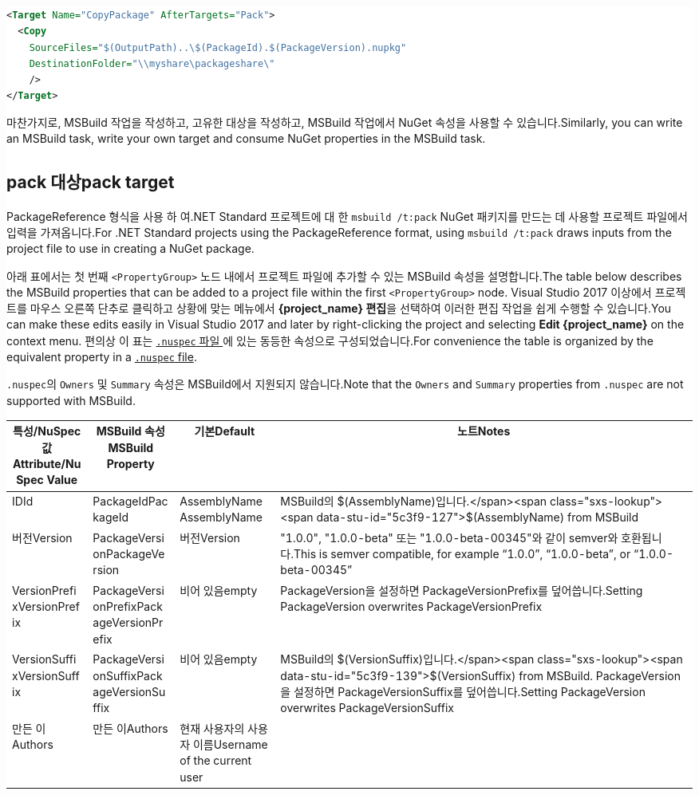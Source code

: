 ```xml
<Target Name="CopyPackage" AfterTargets="Pack">
  <Copy
    SourceFiles="$(OutputPath)..\$(PackageId).$(PackageVersion).nupkg"
    DestinationFolder="\\myshare\packageshare\"
    />
</Target>
```

<span data-ttu-id="5c3f9-113">마찬가지로, MSBuild 작업을 작성하고, 고유한 대상을 작성하고, MSBuild 작업에서 NuGet 속성을 사용할 수 있습니다.</span><span class="sxs-lookup"><span data-stu-id="5c3f9-113">Similarly, you can write an MSBuild task, write your own target and consume NuGet properties in the MSBuild task.</span></span>

## <a name="pack-target"></a><span data-ttu-id="5c3f9-114">pack 대상</span><span class="sxs-lookup"><span data-stu-id="5c3f9-114">pack target</span></span>

<span data-ttu-id="5c3f9-115">PackageReference 형식을 사용 하 여.NET Standard 프로젝트에 대 한 `msbuild /t:pack` NuGet 패키지를 만드는 데 사용할 프로젝트 파일에서 입력을 가져옵니다.</span><span class="sxs-lookup"><span data-stu-id="5c3f9-115">For .NET Standard projects using the PackageReference format, using `msbuild /t:pack` draws inputs from the project file to use in creating a NuGet package.</span></span>

<span data-ttu-id="5c3f9-116">아래 표에서는 첫 번째 `<PropertyGroup>` 노드 내에서 프로젝트 파일에 추가할 수 있는 MSBuild 속성을 설명합니다.</span><span class="sxs-lookup"><span data-stu-id="5c3f9-116">The table below describes the MSBuild properties that can be added to a project file within the first `<PropertyGroup>` node.</span></span> <span data-ttu-id="5c3f9-117">Visual Studio 2017 이상에서 프로젝트를 마우스 오른쪽 단추로 클릭하고 상황에 맞는 메뉴에서 **{project_name} 편집**을 선택하여 이러한 편집 작업을 쉽게 수행할 수 있습니다.</span><span class="sxs-lookup"><span data-stu-id="5c3f9-117">You can make these edits easily in Visual Studio 2017 and later by right-clicking the project and selecting **Edit {project_name}** on the context menu.</span></span> <span data-ttu-id="5c3f9-118">편의상 이 표는 [`.nuspec` 파일 ](../reference/nuspec.md)에 있는 동등한 속성으로 구성되었습니다.</span><span class="sxs-lookup"><span data-stu-id="5c3f9-118">For convenience the table is organized by the equivalent property in a [`.nuspec` file](../reference/nuspec.md).</span></span>

<span data-ttu-id="5c3f9-119">`.nuspec`의 `Owners` 및 `Summary` 속성은 MSBuild에서 지원되지 않습니다.</span><span class="sxs-lookup"><span data-stu-id="5c3f9-119">Note that the `Owners` and `Summary` properties from `.nuspec` are not supported with MSBuild.</span></span>

| <span data-ttu-id="5c3f9-120">특성/NuSpec 값</span><span class="sxs-lookup"><span data-stu-id="5c3f9-120">Attribute/NuSpec Value</span></span> | <span data-ttu-id="5c3f9-121">MSBuild 속성</span><span class="sxs-lookup"><span data-stu-id="5c3f9-121">MSBuild Property</span></span> | <span data-ttu-id="5c3f9-122">기본</span><span class="sxs-lookup"><span data-stu-id="5c3f9-122">Default</span></span> | <span data-ttu-id="5c3f9-123">노트</span><span class="sxs-lookup"><span data-stu-id="5c3f9-123">Notes</span></span> |
|--------|--------|--------|--------|
| <span data-ttu-id="5c3f9-124">ID</span><span class="sxs-lookup"><span data-stu-id="5c3f9-124">Id</span></span> | <span data-ttu-id="5c3f9-125">PackageId</span><span class="sxs-lookup"><span data-stu-id="5c3f9-125">PackageId</span></span> | <span data-ttu-id="5c3f9-126">AssemblyName</span><span class="sxs-lookup"><span data-stu-id="5c3f9-126">AssemblyName</span></span> | <span data-ttu-id="5c3f9-127">MSBuild의 $(AssemblyName)입니다.</span><span class="sxs-lookup"><span data-stu-id="5c3f9-127">$(AssemblyName) from MSBuild</span></span> |
| <span data-ttu-id="5c3f9-128">버전</span><span class="sxs-lookup"><span data-stu-id="5c3f9-128">Version</span></span> | <span data-ttu-id="5c3f9-129">PackageVersion</span><span class="sxs-lookup"><span data-stu-id="5c3f9-129">PackageVersion</span></span> | <span data-ttu-id="5c3f9-130">버전</span><span class="sxs-lookup"><span data-stu-id="5c3f9-130">Version</span></span> | <span data-ttu-id="5c3f9-131">"1.0.0", "1.0.0-beta" 또는 "1.0.0-beta-00345"와 같이 semver와 호환됩니다.</span><span class="sxs-lookup"><span data-stu-id="5c3f9-131">This is semver compatible, for example “1.0.0”, “1.0.0-beta”, or “1.0.0-beta-00345”</span></span> |
| <span data-ttu-id="5c3f9-132">VersionPrefix</span><span class="sxs-lookup"><span data-stu-id="5c3f9-132">VersionPrefix</span></span> | <span data-ttu-id="5c3f9-133">PackageVersionPrefix</span><span class="sxs-lookup"><span data-stu-id="5c3f9-133">PackageVersionPrefix</span></span> | <span data-ttu-id="5c3f9-134">비어 있음</span><span class="sxs-lookup"><span data-stu-id="5c3f9-134">empty</span></span> | <span data-ttu-id="5c3f9-135">PackageVersion을 설정하면 PackageVersionPrefix를 덮어씁니다.</span><span class="sxs-lookup"><span data-stu-id="5c3f9-135">Setting PackageVersion overwrites PackageVersionPrefix</span></span> |
| <span data-ttu-id="5c3f9-136">VersionSuffix</span><span class="sxs-lookup"><span data-stu-id="5c3f9-136">VersionSuffix</span></span> | <span data-ttu-id="5c3f9-137">PackageVersionSuffix</span><span class="sxs-lookup"><span data-stu-id="5c3f9-137">PackageVersionSuffix</span></span> | <span data-ttu-id="5c3f9-138">비어 있음</span><span class="sxs-lookup"><span data-stu-id="5c3f9-138">empty</span></span> | <span data-ttu-id="5c3f9-139">MSBuild의 $(VersionSuffix)입니다.</span><span class="sxs-lookup"><span data-stu-id="5c3f9-139">$(VersionSuffix) from MSBuild.</span></span> <span data-ttu-id="5c3f9-140">PackageVersion을 설정하면 PackageVersionSuffix를 덮어씁니다.</span><span class="sxs-lookup"><span data-stu-id="5c3f9-140">Setting PackageVersion overwrites PackageVersionSuffix</span></span> |
| <span data-ttu-id="5c3f9-141">만든 이</span><span class="sxs-lookup"><span data-stu-id="5c3f9-141">Authors</span></span> | <span data-ttu-id="5c3f9-142">만든 이</span><span class="sxs-lookup"><span data-stu-id="5c3f9-142">Authors</span></span> | <span data-ttu-id="5c3f9-143">현재 사용자의 사용자 이름</span><span class="sxs-lookup"><span data-stu-id="5c3f9-143">Username of the current user</span></span> | |